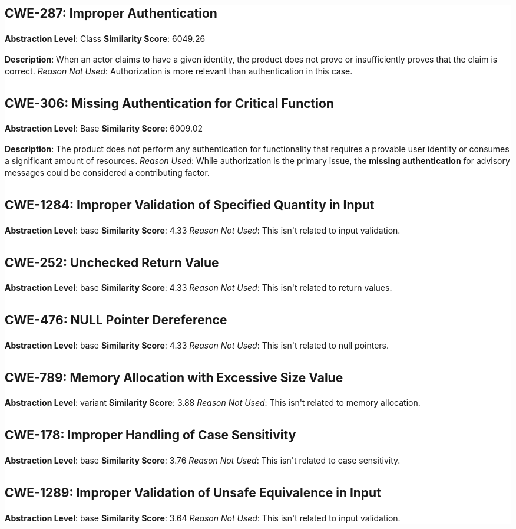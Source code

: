 ## CWE-287: Improper Authentication
**Abstraction Level**: Class
**Similarity Score**: 6049.26

**Description**:
When an actor claims to have a given identity, the product does not prove or insufficiently proves that the claim is correct.
*Reason Not Used*: Authorization is more relevant than authentication in this case.

## CWE-306: Missing Authentication for Critical Function
**Abstraction Level**: Base
**Similarity Score**: 6009.02

**Description**:
The product does not perform any authentication for functionality that requires a provable user identity or consumes a significant amount of resources.
*Reason Used*: While authorization is the primary issue, the **missing authentication** for advisory messages could be considered a contributing factor.

## CWE-1284: Improper Validation of Specified Quantity in Input
**Abstraction Level**: base
**Similarity Score**: 4.33
*Reason Not Used*: This isn't related to input validation.

## CWE-252: Unchecked Return Value
**Abstraction Level**: base
**Similarity Score**: 4.33
*Reason Not Used*: This isn't related to return values.

## CWE-476: NULL Pointer Dereference
**Abstraction Level**: base
**Similarity Score**: 4.33
*Reason Not Used*: This isn't related to null pointers.

## CWE-789: Memory Allocation with Excessive Size Value
**Abstraction Level**: variant
**Similarity Score**: 3.88
*Reason Not Used*: This isn't related to memory allocation.

## CWE-178: Improper Handling of Case Sensitivity
**Abstraction Level**: base
**Similarity Score**: 3.76
*Reason Not Used*: This isn't related to case sensitivity.

## CWE-1289: Improper Validation of Unsafe Equivalence in Input
**Abstraction Level**: base
**Similarity Score**: 3.64
*Reason Not Used*: This isn't related to input validation.
